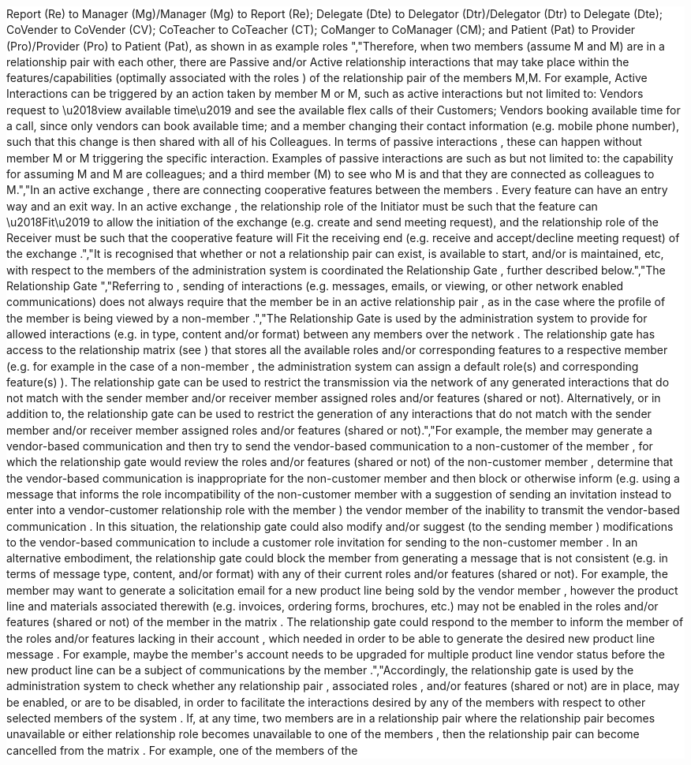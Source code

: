 Report (Re) to Manager (Mg)\/Manager (Mg) to Report (Re); Delegate (Dte) to Delegator (Dtr)\/Delegator (Dtr) to Delegate (Dte); CoVender to CoVender (CV); CoTeacher to CoTeacher (CT); CoManger to CoManager (CM); and Patient (Pat) to Provider (Pro)\/Provider (Pro) to Patient (Pat), as shown in  as example roles ","Therefore, when two members (assume M and M) are in a relationship pair  with each other, there are Passive and\/or Active relationship interactions  that may take place within the features\/capabilities (optimally associated with the roles ) of the relationship pair  of the members M,M. For example, Active Interactions  can be triggered by an action  taken by member M or M, such as active interactions but not limited to: Vendors request to \u2018view available time\u2019 and see the available flex calls of their Customers; Vendors booking available time for a call, since only vendors can book available time; and a member  changing their contact information (e.g. mobile phone number), such that this change is then shared with all of his Colleagues. In terms of passive interactions , these can happen without member M or M triggering the specific interaction. Examples of passive interactions  are such as but not limited to: the capability for assuming M and M are colleagues; and a third member (M) to see who M is and that they are connected as colleagues to M.","In an active exchange , there are connecting cooperative features between the members . Every feature can have an entry way and an exit way. In an active exchange , the relationship role of the Initiator  must be such that the feature can \u2018Fit\u2019 to allow the initiation of the exchange  (e.g. create and send meeting request), and the relationship role of the Receiver  must be such that the cooperative feature will Fit the receiving end (e.g. receive and accept\/decline meeting request) of the exchange .","It is recognised that whether or not a relationship pair  can exist, is available to start, and\/or is maintained, etc, with respect to the members  of the administration system  is coordinated the Relationship Gate , further described below.","The Relationship Gate ","Referring to , sending of interactions  (e.g. messages, emails, or viewing, or other network  enabled communications) does not always require that the member  be in an active relationship pair , as in the case where the profile  of the member  is being viewed by a non-member .","The Relationship Gate  is used by the administration system  to provide for allowed interactions  (e.g. in type, content and\/or format) between any members  over the network . The relationship gate  has access to the relationship matrix  (see ) that stores all the available roles and\/or corresponding features to a respective member  (e.g. for example in the case of a non-member , the administration system  can assign a default role(s)  and corresponding feature(s) ). The relationship gate  can be used to restrict the transmission via the network  of any generated interactions  that do not match with the sender member  and\/or receiver member  assigned roles and\/or features (shared or not). Alternatively, or in addition to, the relationship gate  can be used to restrict the generation of any interactions  that do not match with the sender member  and\/or receiver member  assigned roles and\/or features (shared or not).","For example, the member  may generate a vendor-based communication  and then try to send the vendor-based communication  to a non-customer of the member , for which the relationship gate  would review the roles and\/or features (shared or not) of the non-customer member , determine that the vendor-based communication  is inappropriate for the non-customer member  and then block or otherwise inform (e.g. using a message that informs the role incompatibility of the non-customer member  with a suggestion of sending an invitation instead to enter into a vendor-customer relationship role  with the member ) the vendor member  of the inability to transmit the vendor-based communication . In this situation, the relationship gate  could also modify and\/or suggest (to the sending member ) modifications to the vendor-based communication  to include a customer role invitation for sending to the non-customer member . In an alternative embodiment, the relationship gate  could block the member  from generating a message  that is not consistent (e.g. in terms of message type, content, and\/or format) with any of their current roles and\/or features (shared or not). For example, the member  may want to generate a solicitation email for a new product line being sold by the vendor member , however the product line and materials associated therewith (e.g. invoices, ordering forms, brochures, etc.) may not be enabled in the roles and\/or features (shared or not) of the member  in the matrix . The relationship gate  could respond to the member  to inform the member of the roles and\/or features lacking in their account , which needed in order to be able to generate the desired new product line message . For example, maybe the member's account  needs to be upgraded for multiple product line vendor status before the new product line can be a subject of communications by the member .","Accordingly, the relationship gate  is used by the administration system  to check whether any relationship pair , associated roles , and\/or features (shared or not) are in place, may be enabled, or are to be disabled, in order to facilitate the interactions  desired by any of the members  with respect to other selected members  of the system . If, at any time, two members  are in a relationship pair  where the relationship pair becomes unavailable or either relationship role becomes unavailable to one of the members , then the relationship pair  can become cancelled from the matrix . For example, one of the members  of the